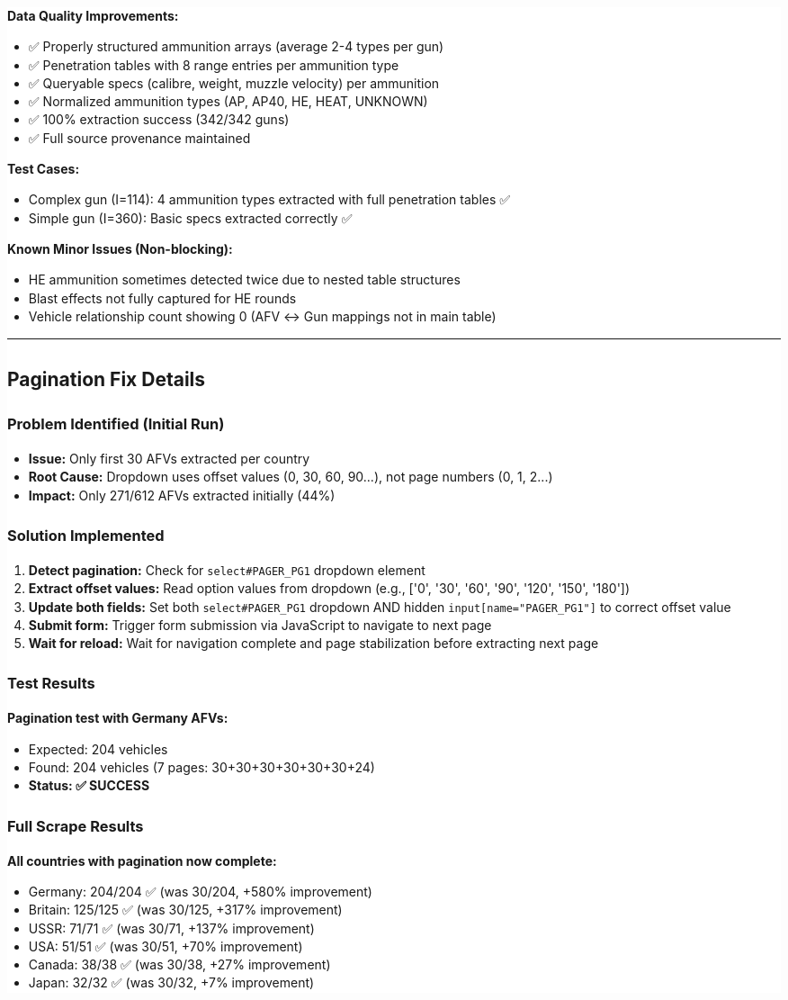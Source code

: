 **Data Quality Improvements:**
- ✅ Properly structured ammunition arrays (average 2-4 types per gun)
- ✅ Penetration tables with 8 range entries per ammunition type
- ✅ Queryable specs (calibre, weight, muzzle velocity) per ammunition
- ✅ Normalized ammunition types (AP, AP40, HE, HEAT, UNKNOWN)
- ✅ 100% extraction success (342/342 guns)
- ✅ Full source provenance maintained

**Test Cases:**
- Complex gun (I=114): 4 ammunition types extracted with full penetration tables ✅
- Simple gun (I=360): Basic specs extracted correctly ✅

**Known Minor Issues (Non-blocking):**
- HE ammunition sometimes detected twice due to nested table structures
- Blast effects not fully captured for HE rounds
- Vehicle relationship count showing 0 (AFV ↔ Gun mappings not in main table)

---

## Pagination Fix Details

### Problem Identified (Initial Run)
- **Issue:** Only first 30 AFVs extracted per country
- **Root Cause:** Dropdown uses offset values (0, 30, 60, 90...), not page numbers (0, 1, 2...)
- **Impact:** Only 271/612 AFVs extracted initially (44%)

### Solution Implemented
1. **Detect pagination:** Check for `select#PAGER_PG1` dropdown element
2. **Extract offset values:** Read option values from dropdown (e.g., ['0', '30', '60', '90', '120', '150', '180'])
3. **Update both fields:** Set both `select#PAGER_PG1` dropdown AND hidden `input[name="PAGER_PG1"]` to correct offset value
4. **Submit form:** Trigger form submission via JavaScript to navigate to next page
5. **Wait for reload:** Wait for navigation complete and page stabilization before extracting next page

### Test Results
**Pagination test with Germany AFVs:**
- Expected: 204 vehicles
- Found: 204 vehicles (7 pages: 30+30+30+30+30+30+24)
- **Status: ✅ SUCCESS**

### Full Scrape Results
**All countries with pagination now complete:**
- Germany: 204/204 ✅ (was 30/204, +580% improvement)
- Britain: 125/125 ✅ (was 30/125, +317% improvement)
- USSR: 71/71 ✅ (was 30/71, +137% improvement)
- USA: 51/51 ✅ (was 30/51, +70% improvement)
- Canada: 38/38 ✅ (was 30/38, +27% improvement)
- Japan: 32/32 ✅ (was 30/32, +7% improvement)
